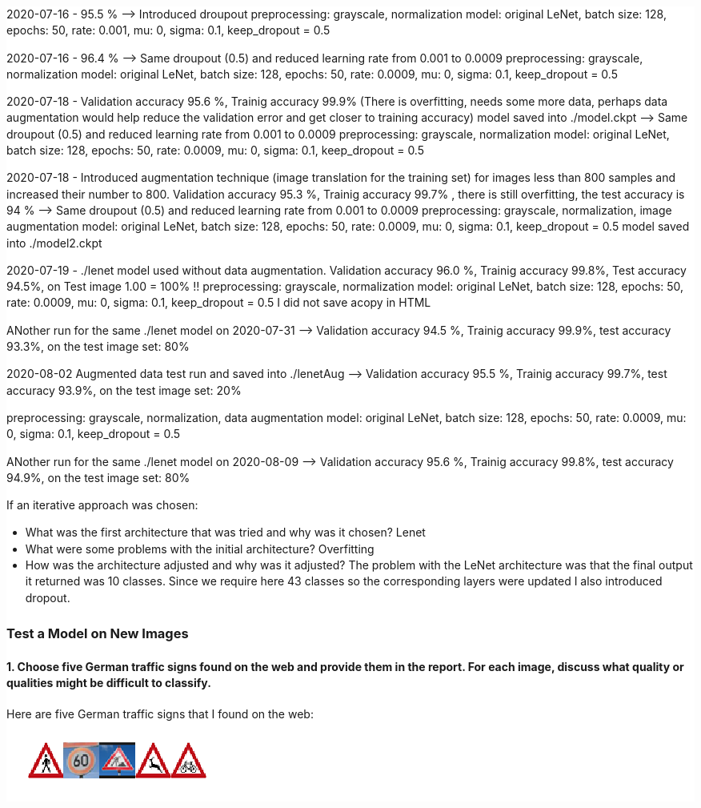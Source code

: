 2020-07-16 - 95.5 % --> Introduced droupout preprocessing: grayscale, normalization model: original LeNet, batch size: 128, epochs: 50, rate: 0.001, mu: 0, sigma: 0.1, keep_dropout = 0.5

2020-07-16 - 96.4 % --> Same droupout (0.5) and reduced learning rate from 0.001 to 0.0009 preprocessing: grayscale, normalization model: original LeNet, batch size: 128, epochs: 50, rate: 0.0009, mu: 0, sigma: 0.1, keep_dropout = 0.5

2020-07-18 - Validation accuracy 95.6 %, Trainig accuracy 99.9% (There is overfitting, needs some more data, perhaps data augmentation would help reduce the validation error and get closer to training accuracy) model saved into ./model.ckpt --> Same droupout (0.5) and reduced learning rate from 0.001 to 0.0009 preprocessing: grayscale, normalization model: original LeNet, batch size: 128, epochs: 50, rate: 0.0009, mu: 0, sigma: 0.1, keep_dropout = 0.5

2020-07-18 - Introduced augmentation technique (image translation for the training set) for images less than 800 samples and increased their number to 800. Validation accuracy 95.3 %, Trainig accuracy 99.7% , there is still overfitting, the test accuracy is 94 % --> Same droupout (0.5) and reduced learning rate from 0.001 to 0.0009 preprocessing: grayscale, normalization, image augmentation model: original LeNet, batch size: 128, epochs: 50, rate: 0.0009, mu: 0, sigma: 0.1, keep_dropout = 0.5 model saved into ./model2.ckpt

2020-07-19 - ./lenet model used without data augmentation. Validation accuracy 96.0 %, Trainig accuracy 99.8%, Test accuracy 94.5%, on Test image 1.00 = 100% !! preprocessing: grayscale, normalization model: original LeNet, batch size: 128, epochs: 50, rate: 0.0009, mu: 0, sigma: 0.1, keep_dropout = 0.5 I did not save acopy in HTML

ANother run for the same ./lenet model on 2020-07-31 --> Validation accuracy 94.5 %, Trainig accuracy 99.9%, test accuracy 93.3%, on the test image set: 80%

2020-08-02 Augmented data test run and saved into ./lenetAug --> Validation accuracy 95.5 %, Trainig accuracy 99.7%, test accuracy 93.9%, on the test image set: 20%

preprocessing: grayscale, normalization, data augmentation model: original LeNet, batch size: 128, epochs: 50, rate: 0.0009, mu: 0, sigma: 0.1, keep_dropout = 0.5

ANother run for the same ./lenet model on 2020-08-09 --> Validation accuracy 95.6 %, Trainig accuracy 99.8%, test accuracy 94.9%, on the test image set: 80%

If an iterative approach was chosen:
* What was the first architecture that was tried and why was it chosen? Lenet
* What were some problems with the initial architecture? Overfitting
* How was the architecture adjusted and why was it adjusted? 
The problem with the LeNet architecture was that the final output it returned was 10 classes. Since we require here 43 classes so the corresponding layers were updated
I also introduced dropout. 
 

### Test a Model on New Images

#### 1. Choose five German traffic signs found on the web and provide them in the report. For each image, discuss what quality or qualities might be difficult to classify.

Here are five German traffic signs that I found on the web:

![alt text](Output_images/TestingSet.png)
